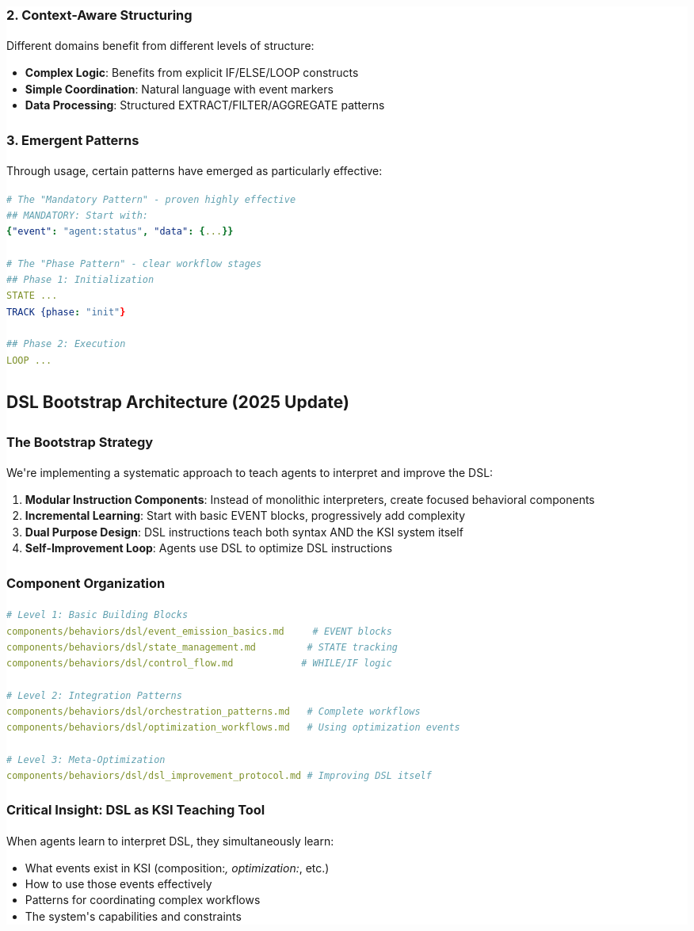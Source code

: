 ### 2. Context-Aware Structuring
Different domains benefit from different levels of structure:

- **Complex Logic**: Benefits from explicit IF/ELSE/LOOP constructs
- **Simple Coordination**: Natural language with event markers
- **Data Processing**: Structured EXTRACT/FILTER/AGGREGATE patterns

### 3. Emergent Patterns
Through usage, certain patterns have emerged as particularly effective:

```yaml
# The "Mandatory Pattern" - proven highly effective
## MANDATORY: Start with:
{"event": "agent:status", "data": {...}}

# The "Phase Pattern" - clear workflow stages
## Phase 1: Initialization
STATE ...
TRACK {phase: "init"}

## Phase 2: Execution
LOOP ...
```

## DSL Bootstrap Architecture (2025 Update)

### The Bootstrap Strategy
We're implementing a systematic approach to teach agents to interpret and improve the DSL:

1. **Modular Instruction Components**: Instead of monolithic interpreters, create focused behavioral components
2. **Incremental Learning**: Start with basic EVENT blocks, progressively add complexity
3. **Dual Purpose Design**: DSL instructions teach both syntax AND the KSI system itself
4. **Self-Improvement Loop**: Agents use DSL to optimize DSL instructions

### Component Organization
```yaml
# Level 1: Basic Building Blocks
components/behaviors/dsl/event_emission_basics.md     # EVENT blocks
components/behaviors/dsl/state_management.md         # STATE tracking
components/behaviors/dsl/control_flow.md            # WHILE/IF logic

# Level 2: Integration Patterns  
components/behaviors/dsl/orchestration_patterns.md   # Complete workflows
components/behaviors/dsl/optimization_workflows.md   # Using optimization events

# Level 3: Meta-Optimization
components/behaviors/dsl/dsl_improvement_protocol.md # Improving DSL itself
```

### Critical Insight: DSL as KSI Teaching Tool
When agents learn to interpret DSL, they simultaneously learn:
- What events exist in KSI (composition:*, optimization:*, etc.)
- How to use those events effectively
- Patterns for coordinating complex workflows
- The system's capabilities and constraints
